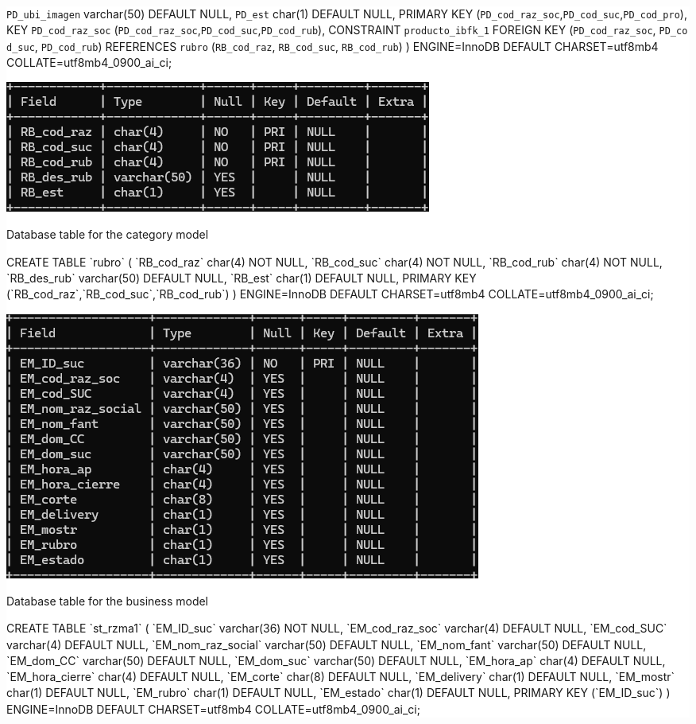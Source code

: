   `PD_ubi_imagen` varchar(50) DEFAULT NULL,
  `PD_est` char(1) DEFAULT NULL,
  PRIMARY KEY (`PD_cod_raz_soc`,`PD_cod_suc`,`PD_cod_pro`),
  KEY `PD_cod_raz_soc` (`PD_cod_raz_soc`,`PD_cod_suc`,`PD_cod_rub`),
  CONSTRAINT `producto_ibfk_1` FOREIGN KEY (`PD_cod_raz_soc`, `PD_cod_suc`, `PD_cod_rub`) REFERENCES `rubro` (`RB_cod_raz`, `RB_cod_suc`, `RB_cod_rub`)
) ENGINE=InnoDB DEFAULT CHARSET=utf8mb4 COLLATE=utf8mb4_0900_ai_ci;</p>

![Rubro Table](documentation_images/rubro_table.png)
<p>Database table for the category model</p>
<p>CREATE TABLE `rubro` (
  `RB_cod_raz` char(4) NOT NULL,
  `RB_cod_suc` char(4) NOT NULL,
  `RB_cod_rub` char(4) NOT NULL,
  `RB_des_rub` varchar(50) DEFAULT NULL,
  `RB_est` char(1) DEFAULT NULL,
  PRIMARY KEY (`RB_cod_raz`,`RB_cod_suc`,`RB_cod_rub`)
) ENGINE=InnoDB DEFAULT CHARSET=utf8mb4 COLLATE=utf8mb4_0900_ai_ci;</p>


![ST_rzma1 Table](documentation_images/businesses_table.png)
<p>Database table for the business model</p>
<p>CREATE TABLE `st_rzma1` (
  `EM_ID_suc` varchar(36) NOT NULL,
  `EM_cod_raz_soc` varchar(4) DEFAULT NULL,
  `EM_cod_SUC` varchar(4) DEFAULT NULL,
  `EM_nom_raz_social` varchar(50) DEFAULT NULL,
  `EM_nom_fant` varchar(50) DEFAULT NULL,
  `EM_dom_CC` varchar(50) DEFAULT NULL,
  `EM_dom_suc` varchar(50) DEFAULT NULL,
  `EM_hora_ap` char(4) DEFAULT NULL,
  `EM_hora_cierre` char(4) DEFAULT NULL,
  `EM_corte` char(8) DEFAULT NULL,
  `EM_delivery` char(1) DEFAULT NULL,
  `EM_mostr` char(1) DEFAULT NULL,
  `EM_rubro` char(1) DEFAULT NULL,
  `EM_estado` char(1) DEFAULT NULL,
  PRIMARY KEY (`EM_ID_suc`)
) ENGINE=InnoDB DEFAULT CHARSET=utf8mb4 COLLATE=utf8mb4_0900_ai_ci;</p>